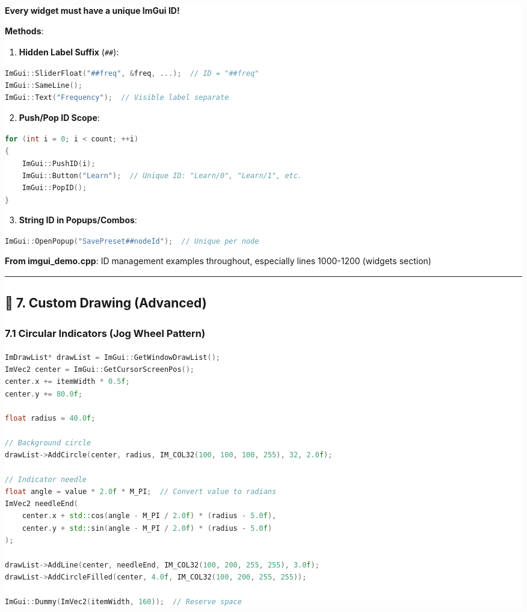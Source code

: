 **Every widget must have a unique ImGui ID!**

**Methods**:

1. **Hidden Label Suffix** (`##`):
```cpp
ImGui::SliderFloat("##freq", &freq, ...);  // ID = "##freq"
ImGui::SameLine();
ImGui::Text("Frequency");  // Visible label separate
```

2. **Push/Pop ID Scope**:
```cpp
for (int i = 0; i < count; ++i)
{
    ImGui::PushID(i);
    ImGui::Button("Learn");  // Unique ID: "Learn/0", "Learn/1", etc.
    ImGui::PopID();
}
```

3. **String ID in Popups/Combos**:
```cpp
ImGui::OpenPopup("SavePreset##nodeId");  // Unique per node
```

**From imgui_demo.cpp**: ID management examples throughout, especially lines 1000-1200 (widgets section)

---

## 🎨 7. Custom Drawing (Advanced)

### 7.1 Circular Indicators (Jog Wheel Pattern)

```cpp
ImDrawList* drawList = ImGui::GetWindowDrawList();
ImVec2 center = ImGui::GetCursorScreenPos();
center.x += itemWidth * 0.5f;
center.y += 80.0f;

float radius = 40.0f;

// Background circle
drawList->AddCircle(center, radius, IM_COL32(100, 100, 100, 255), 32, 2.0f);

// Indicator needle
float angle = value * 2.0f * M_PI;  // Convert value to radians
ImVec2 needleEnd(
    center.x + std::cos(angle - M_PI / 2.0f) * (radius - 5.0f),
    center.y + std::sin(angle - M_PI / 2.0f) * (radius - 5.0f)
);

drawList->AddLine(center, needleEnd, IM_COL32(100, 200, 255, 255), 3.0f);
drawList->AddCircleFilled(center, 4.0f, IM_COL32(100, 200, 255, 255));

ImGui::Dummy(ImVec2(itemWidth, 160));  // Reserve space
```
